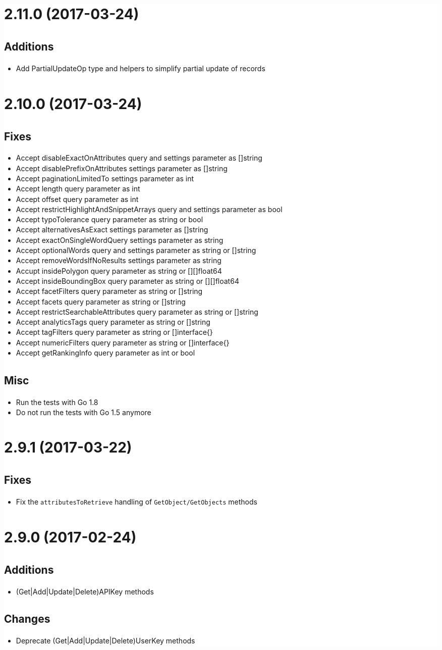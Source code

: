 # 2.11.0 (2017-03-24)
## Additions
- Add PartialUpdateOp type and helpers to simplify partial update of records

# 2.10.0 (2017-03-24)
## Fixes
- Accept disableExactOnAttributes query and settings parameter as []string
- Accept disablePrefixOnAttributes settings parameter as []string
- Accept paginationLimitedTo settings parameter as int
- Accept length query parameter as int
- Accept offset query parameter as int
- Accept restrictHighlightAndSnippetArrays query and settings parameter as bool
- Accept typoTolerance query parameter as string or bool
- Accept alternativesAsExact settings parameter as []string
- Accept exactOnSingleWordQuery settings parameter as string
- Accept optionalWords query and settings parameter as string or []string
- Accept removeWordsIfNoResults settings parameter as string
- Accupt insidePolygon query parameter as string or [][]float64
- Accept insideBoundingBox query parameter as string or [][]float64
- Accept facetFilters query parameter as string or []string
- Accept facets query parameter as string or []string
- Accept restrictSearchableAttributes query parameter as string or []string
- Accept analyticsTags query parameter as string or []string
- Accept tagFilters query parameter as string or []interface{}
- Accept numericFilters query parameter as string or []interface{}
- Accept getRankingInfo query parameter as int or bool
## Misc
- Run the tests with Go 1.8
- Do not run the tests with Go 1.5 anymore

# 2.9.1 (2017-03-22)
## Fixes
- Fix the `attributesToRetrieve` handling of `GetObject/GetObjects` methods

# 2.9.0 (2017-02-24)
## Additions
- (Get|Add|Update|Delete)APIKey methods
## Changes
- Deprecate (Get|Add|Update|Delete)UserKey methods
